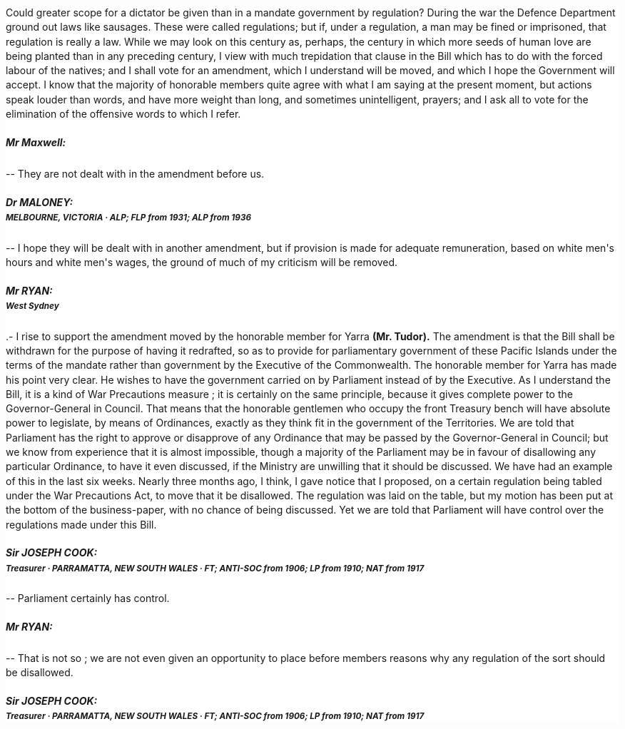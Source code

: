 Could greater scope for a dictator be given than in a mandate government by regulation? During the war the Defence Department ground out laws like sausages. These were called regulations; but if, under a regulation, a man may be fined or imprisoned, that regulation is really a law. While we may look on this century as, perhaps, the century in which more seeds of human love are being planted than in any preceding century, I view with much trepidation that clause in the Bill which has to do with the forced labour of the natives; and I shall vote for an amendment, which I understand will be moved, and which I hope the Government will accept. I know that the majority of honorable members quite agree with what I am saying at the present moment, but actions speak louder than words, and have more weight than long, and sometimes unintelligent, prayers; and I ask all to vote for the elimination of the offensive words to which I refer. 

##### Mr Maxwell:

--  They are not dealt with in the amendment before us. 

##### Dr MALONEY:<br><small class="text-muted">MELBOURNE, VICTORIA &middot; ALP; FLP from 1931; ALP from 1936</small>

-- I hope they will be dealt with in another amendment, but if provision is made for adequate remuneration, based on white men's hours and white men's wages, the ground of much of my criticism will be removed. 

##### Mr RYAN:<br><small class="text-muted">West Sydney</small>

.- I rise to support the amendment moved by the honorable member for Yarra  **(Mr. Tudor).**  The amendment is that the Bill shall be withdrawn for the purpose of having it redrafted, so as to provide for parliamentary government of these Pacific Islands under the terms of the mandate rather than government by the Executive  of the Commonwealth. The honorable member for Yarra has made his point very clear. He wishes to have the government carried on by Parliament instead of by the Executive. As I understand the Bill, it is a kind of War Precautions measure ; it is certainly on the same principle, because it gives complete power to the Governor-General in Council. That means that the honorable gentlemen who occupy the front Treasury bench will have absolute power to legislate, by means of Ordinances, exactly as they think fit in the government of the Territories. We are told that Parliament has the right to approve or disapprove of any Ordinance that may be passed by the Governor-General in Council; but we know from experience that it is almost impossible, though a majority of the Parliament may be in favour of disallowing any particular Ordinance, to have it even discussed, if the Ministry are unwilling that it should be discussed. We have had an example of this in the last six weeks. Nearly three months ago, I think, I gave notice that I proposed, on a certain regulation being tabled under the War Precautions Act, to move that it be disallowed. The regulation was laid on the table, but my motion has been put at the bottom of the business-paper, with no chance of being discussed. Yet we are told that Parliament will have control over the regulations made under this Bill. 

##### Sir JOSEPH COOK:<br><small class="text-muted">Treasurer &middot; PARRAMATTA, NEW SOUTH WALES &middot; FT; ANTI-SOC from 1906; LP from 1910; NAT from 1917</small>

-- Parliament certainly has control. 

##### Mr RYAN:

-- That is not so ; we are not even given an opportunity to place before members reasons why any regulation of the sort should be disallowed. 

##### Sir JOSEPH COOK:<br><small class="text-muted">Treasurer &middot; PARRAMATTA, NEW SOUTH WALES &middot; FT; ANTI-SOC from 1906; LP from 1910; NAT from 1917</small>
